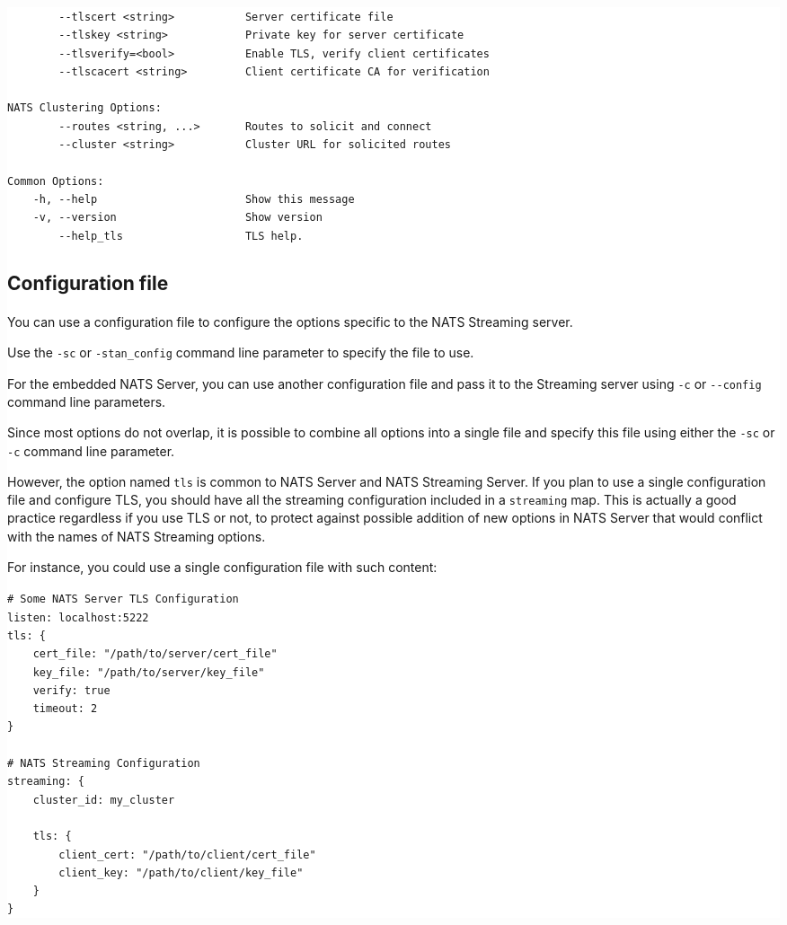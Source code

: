 ```
        --tlscert <string>           Server certificate file
        --tlskey <string>            Private key for server certificate
        --tlsverify=<bool>           Enable TLS, verify client certificates
        --tlscacert <string>         Client certificate CA for verification

NATS Clustering Options:
        --routes <string, ...>       Routes to solicit and connect
        --cluster <string>           Cluster URL for solicited routes

Common Options:
    -h, --help                       Show this message
    -v, --version                    Show version
        --help_tls                   TLS help.
```

## Configuration file

You can use a configuration file to configure the options specific to the NATS Streaming server.

Use the `-sc` or `-stan_config` command line parameter to specify the file to use.

For the embedded NATS Server, you can use another configuration file and pass it to the Streaming server using `-c` or `--config` command line parameters.

Since most options do not overlap, it is possible to combine all options into a single file and specify this file using either the `-sc` or `-c` command line parameter.

However, the option named `tls` is common to NATS Server and NATS Streaming Server. If you plan to use a single configuration file and configure TLS,
you should have all the streaming configuration included in a `streaming` map. This is actually a good practice regardless if you use TLS
or not, to protect against possible addition of new options in NATS Server that would conflict with the names of NATS Streaming options.

For instance, you could use a single configuration file with such content:
```
# Some NATS Server TLS Configuration
listen: localhost:5222
tls: {
    cert_file: "/path/to/server/cert_file"
    key_file: "/path/to/server/key_file"
    verify: true
    timeout: 2
}

# NATS Streaming Configuration
streaming: {
    cluster_id: my_cluster

    tls: {
        client_cert: "/path/to/client/cert_file"
        client_key: "/path/to/client/key_file"
    }
}
```
